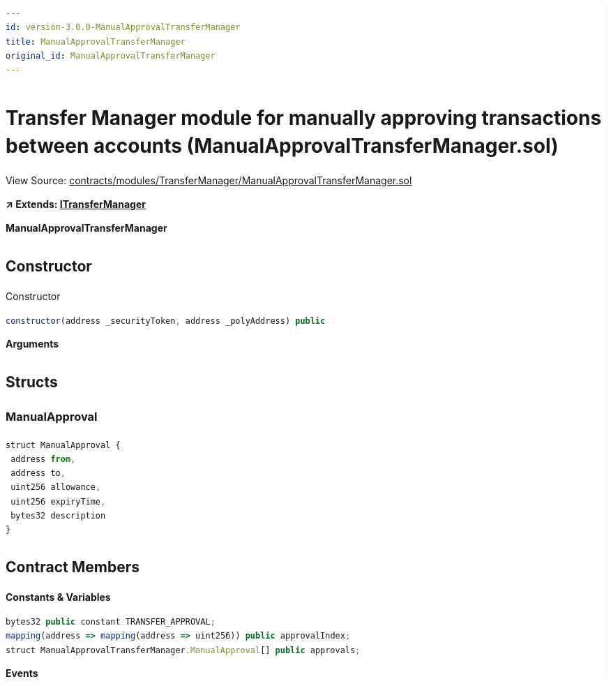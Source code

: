 ```yaml
---
id: version-3.0.0-ManualApprovalTransferManager
title: ManualApprovalTransferManager
original_id: ManualApprovalTransferManager
---
```


# Transfer Manager module for manually approving transactions between accounts (ManualApprovalTransferManager.sol)

View Source: [contracts/modules/TransferManager/ManualApprovalTransferManager.sol](../../contracts/modules/TransferManager/ManualApprovalTransferManager.sol)

**↗ Extends: [ITransferManager](ITransferManager.md)**

**ManualApprovalTransferManager**

## Constructor

Constructor

```js
constructor(address _securityToken, address _polyAddress) public
```

**Arguments**

## Structs
### ManualApproval

```js
struct ManualApproval {
 address from,
 address to,
 uint256 allowance,
 uint256 expiryTime,
 bytes32 description
}
```

## Contract Members
**Constants & Variables**

```js
bytes32 public constant TRANSFER_APPROVAL;
mapping(address => mapping(address => uint256)) public approvalIndex;
struct ManualApprovalTransferManager.ManualApproval[] public approvals;

```

**Events**
